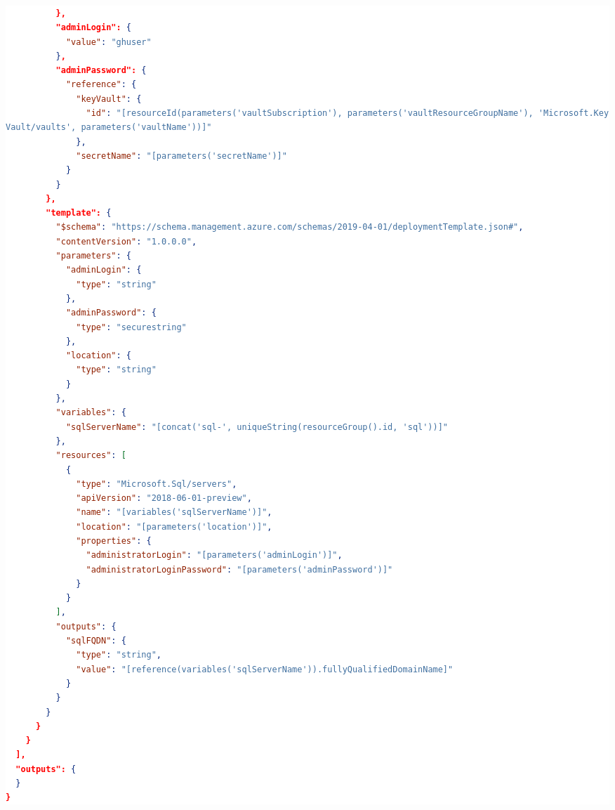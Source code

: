 ```json
          },
          "adminLogin": {
            "value": "ghuser"
          },
          "adminPassword": {
            "reference": {
              "keyVault": {
                "id": "[resourceId(parameters('vaultSubscription'), parameters('vaultResourceGroupName'), 'Microsoft.KeyVault/vaults', parameters('vaultName'))]"
              },
              "secretName": "[parameters('secretName')]"
            }
          }
        },
        "template": {
          "$schema": "https://schema.management.azure.com/schemas/2019-04-01/deploymentTemplate.json#",
          "contentVersion": "1.0.0.0",
          "parameters": {
            "adminLogin": {
              "type": "string"
            },
            "adminPassword": {
              "type": "securestring"
            },
            "location": {
              "type": "string"
            }
          },
          "variables": {
            "sqlServerName": "[concat('sql-', uniqueString(resourceGroup().id, 'sql'))]"
          },
          "resources": [
            {
              "type": "Microsoft.Sql/servers",
              "apiVersion": "2018-06-01-preview",
              "name": "[variables('sqlServerName')]",
              "location": "[parameters('location')]",
              "properties": {
                "administratorLogin": "[parameters('adminLogin')]",
                "administratorLoginPassword": "[parameters('adminPassword')]"
              }
            }
          ],
          "outputs": {
            "sqlFQDN": {
              "type": "string",
              "value": "[reference(variables('sqlServerName')).fullyQualifiedDomainName]"
            }
          }
        }
      }
    }
  ],
  "outputs": {
  }
}
```
